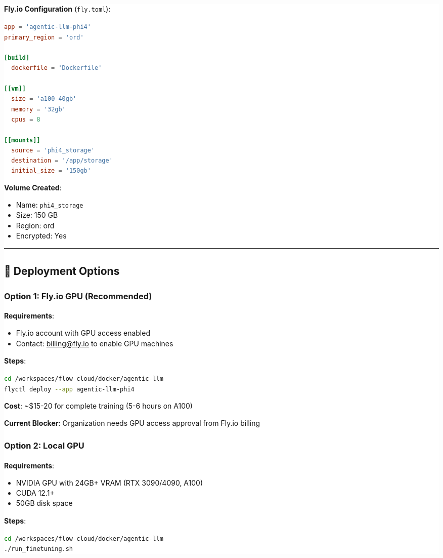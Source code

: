 **Fly.io Configuration** (`fly.toml`):
```toml
app = 'agentic-llm-phi4'
primary_region = 'ord'

[build]
  dockerfile = 'Dockerfile'

[[vm]]
  size = 'a100-40gb'
  memory = '32gb'
  cpus = 8

[[mounts]]
  source = 'phi4_storage'
  destination = '/app/storage'
  initial_size = '150gb'
```

**Volume Created**:
- Name: `phi4_storage`
- Size: 150 GB
- Region: ord
- Encrypted: Yes

---

## 🚀 Deployment Options

### Option 1: Fly.io GPU (Recommended)

**Requirements**:
- Fly.io account with GPU access enabled
- Contact: billing@fly.io to enable GPU machines

**Steps**:
```bash
cd /workspaces/flow-cloud/docker/agentic-llm
flyctl deploy --app agentic-llm-phi4
```

**Cost**: ~$15-20 for complete training (5-6 hours on A100)

**Current Blocker**: Organization needs GPU access approval from Fly.io billing

### Option 2: Local GPU

**Requirements**:
- NVIDIA GPU with 24GB+ VRAM (RTX 3090/4090, A100)
- CUDA 12.1+
- 50GB disk space

**Steps**:
```bash
cd /workspaces/flow-cloud/docker/agentic-llm
./run_finetuning.sh
```
